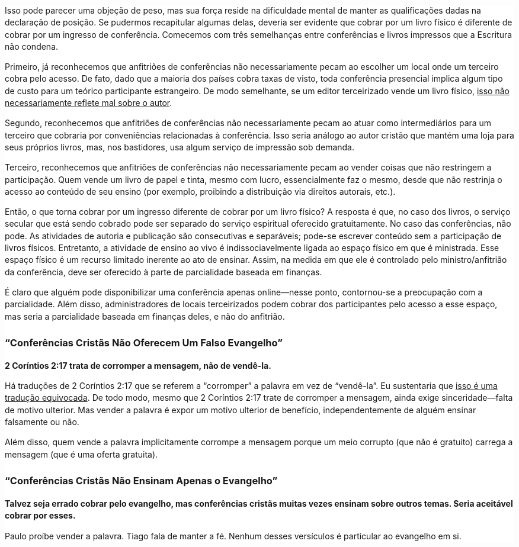 Isso pode parecer uma objeção de peso, mas sua força reside na dificuldade mental de manter as qualificações dadas na declaração de posição. Se pudermos recapitular algumas delas, deveria ser evidente que cobrar por um livro físico é diferente de cobrar por um ingresso de conferência. Comecemos com três semelhanças entre conferências e livros impressos que a Escritura não condena.

Primeiro, já reconhecemos que anfitriões de conferências não necessariamente pecam ao escolher um local onde um terceiro cobra pelo acesso. De fato, dado que a maioria dos países cobra taxas de visto, toda conferência presencial implica algum tipo de custo para um teórico participante estrangeiro. De modo semelhante, se um editor terceirizado vende um livro físico, [isso não necessariamente reflete mal sobre o autor](https://sellingjesus.org/articles/covering-costs).

Segundo, reconhecemos que anfitriões de conferências não necessariamente pecam ao atuar como intermediários para um terceiro que cobraria por conveniências relacionadas à conferência. Isso seria análogo ao autor cristão que mantém uma loja para seus próprios livros, mas, nos bastidores, usa algum serviço de impressão sob demanda.

Terceiro, reconhecemos que anfitriões de conferências não necessariamente pecam ao vender coisas que não restringem a participação. Quem vende um livro de papel e tinta, mesmo com lucro, essencialmente faz o mesmo, desde que não restrinja o acesso ao conteúdo de seu ensino (por exemplo, proibindo a distribuição via direitos autorais, etc.).

Então, o que torna cobrar por um ingresso diferente de cobrar por um livro físico? A resposta é que, no caso dos livros, o serviço secular que está sendo cobrado pode ser separado do serviço espiritual oferecido gratuitamente. No caso das conferências, não pode. As atividades de autoria e publicação são consecutivas e separáveis; pode-se escrever conteúdo sem a participação de livros físicos. Entretanto, a atividade de ensino ao vivo é indissociavelmente ligada ao espaço físico em que é ministrada. Esse espaço físico é um recurso limitado inerente ao ato de ensinar. Assim, na medida em que ele é controlado pelo ministro/anfitrião da conferência, deve ser oferecido à parte de parcialidade baseada em finanças.

É claro que alguém pode disponibilizar uma conferência apenas online—nesse ponto, contornou-se a preocupação com a parcialidade. Além disso, administradores de locais terceirizados podem cobrar dos participantes pelo acesso a esse espaço, mas seria a parcialidade baseada em finanças deles, e não do anfitrião.


### “Conferências Cristãs Não Oferecem Um Falso Evangelho”

__2 Coríntios 2:17 trata de corromper a mensagem, não de vendê-la.__

Há traduções de 2 Coríntios 2:17 que se referem a “corromper” a palavra em vez de “vendê-la”. Eu sustentaria que [isso é uma tradução equivocada](https://sellingjesus.org/articles/commercializing-gods-word). De todo modo, mesmo que 2 Coríntios 2:17 trate de corromper a mensagem, ainda exige sinceridade—falta de motivo ulterior. Mas vender a palavra é expor um motivo ulterior de benefício, independentemente de alguém ensinar falsamente ou não.

Além disso, quem vende a palavra implicitamente corrompe a mensagem porque um meio corrupto (que não é gratuito) carrega a mensagem (que é uma oferta gratuita).


### “Conferências Cristãs Não Ensinam Apenas o Evangelho”

__Talvez seja errado cobrar pelo evangelho, mas conferências cristãs muitas vezes ensinam sobre outros temas. Seria aceitável cobrar por esses.__

Paulo proíbe vender a palavra. Tiago fala de manter a fé. Nenhum desses versículos é particular ao evangelho em si.
